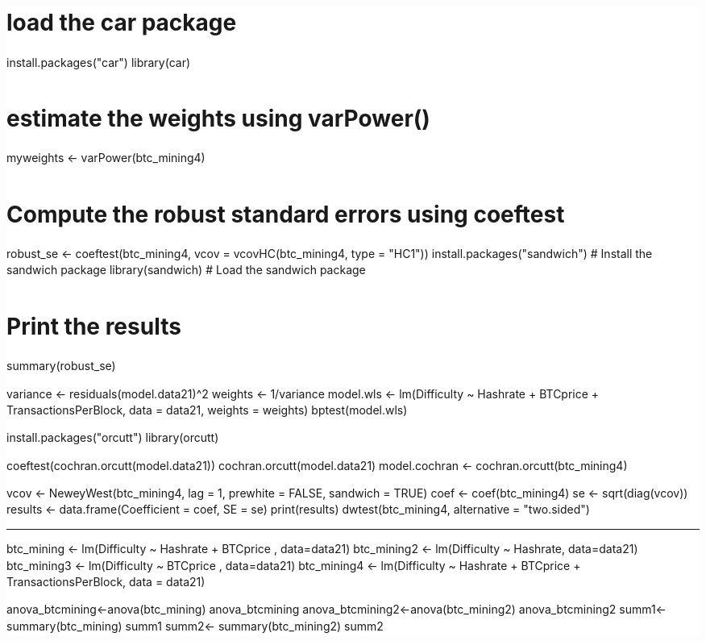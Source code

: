 # load the car package
install.packages("car")
library(car)

# estimate the weights using varPower()
myweights <- varPower(btc_mining4)

# Compute the robust standard errors using coeftest
robust_se <- coeftest(btc_mining4, vcov = vcovHC(btc_mining4, type = "HC1"))
install.packages("sandwich")   # Install the sandwich package
library(sandwich)             # Load the sandwich package

# Print the results
summary(robust_se)

variance <- residuals(model.data21)^2
weights <- 1/variance
model.wls <- lm(Difficulty ~ Hashrate + BTCprice + TransactionsPerBlock, data = data21, weights = weights)
bptest(model.wls)

install.packages("orcutt")
library(orcutt)

coeftest(cochran.orcutt(model.data21))
cochran.orcutt(model.data21)
model.cochran <- cochran.orcutt(btc_mining4)

vcov <- NeweyWest(btc_mining4, lag = 1, prewhite = FALSE, sandwich = TRUE)
coef <- coef(btc_mining4)
se <- sqrt(diag(vcov))
results <- data.frame(Coefficient = coef, SE = se)
print(results)
dwtest(btc_mining4, alternative = "two.sided")

-------------------------------------------------
btc_mining <- lm(Difficulty ~ Hashrate + BTCprice , data=data21)
btc_mining2 <- lm(Difficulty ~ Hashrate, data=data21)
btc_mining3 <- lm(Difficulty ~ BTCprice , data=data21)
btc_mining4 <- lm(Difficulty ~ Hashrate + BTCprice + TransactionsPerBlock, data = data21)

anova_btcmining<-anova(btc_mining)
anova_btcmining
anova_btcmining2<-anova(btc_mining2)
anova_btcmining2
summ1<- summary(btc_mining)
summ1
summ2<- summary(btc_mining2)
summ2
